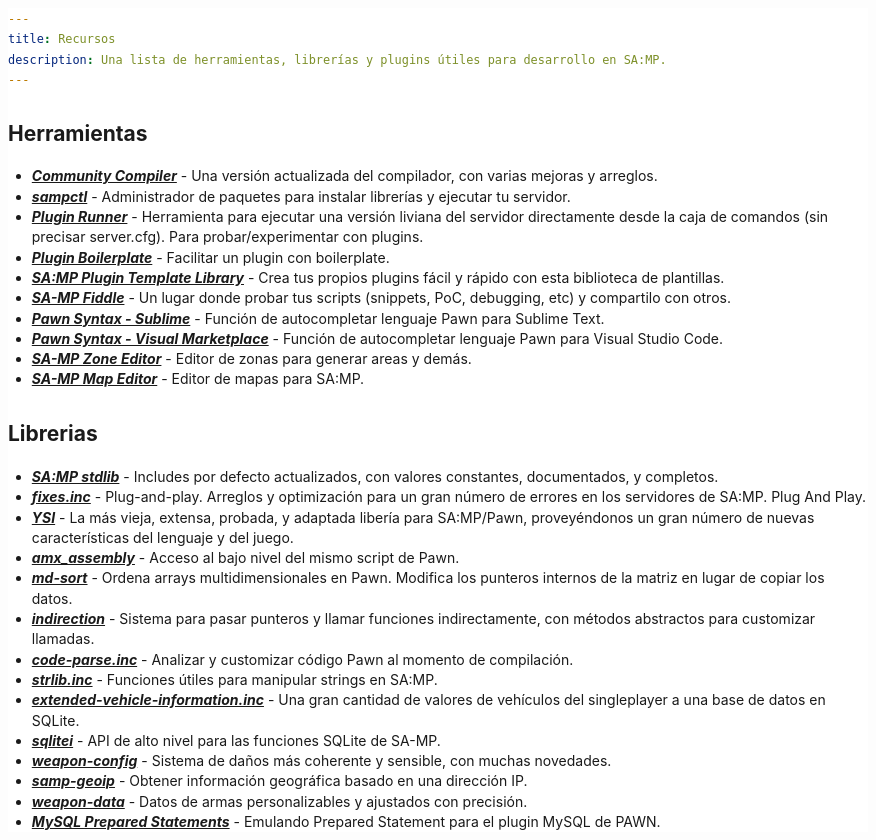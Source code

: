 ```yaml
---
title: Recursos
description: Una lista de herramientas, librerías y plugins útiles para desarrollo en SA:MP.
---
```


## Herramientas

- **_[Community Compiler](https://github.com/pawn-lang/compiler/)_** - Una versión actualizada del compilador, con varias mejoras y arreglos.
- **_[sampctl](http://sampctl.com/)_** - Administrador de paquetes para instalar librerías y ejecutar tu servidor.
- **_[Plugin Runner](https://github.com/Zeex/samp-plugin-runner/)_** - Herramienta para ejecutar una versión liviana del servidor directamente desde la caja de comandos (sin precisar server.cfg). Para probar/experimentar con plugins.
- **_[Plugin Boilerplate](https://github.com/Southclaws/samp-plugin-boilerplate)_** - Facilitar un plugin con boilerplate.
- **_[SA:MP Plugin Template Library](https://github.com/katursis/samp-ptl)_** - Crea tus propios plugins fácil y rápido con esta biblioteca de plantillas.
- **_[SA-MP Fiddle](https://fiddle.sa-mp.dev)_** - Un lugar donde probar tus scripts (snippets, PoC, debugging, etc) y compartilo con otros.
- **_[Pawn Syntax - Sublime](https://packagecontrol.io/packages/Pawn%20syntax/)_** - Función de autocompletar lenguaje Pawn para Sublime Text.
- **_[Pawn Syntax - Visual Marketplace](https://marketplace.visualstudio.com/items?itemName=southclaws.vscode-pawn/)_** - Función de autocompletar lenguaje Pawn para Visual Studio Code.
- **_[SA-MP Zone Editor](https://bitbucket.org/Grimrandomer/samp-zone-editor/downloads/)_** - Editor de zonas para generar areas y demás.
- **_[SA-MP Map Editor](https://github.com/openmultiplayer/archive/raw/master/tools/Map%20Editor.zip)_** - Editor de mapas para SA:MP.

## Librerias

- **_[SA:MP stdlib](https://github.com/pawn-lang/samp-stdlib/)_** - Includes por defecto actualizados, con valores constantes, documentados, y completos.
- **_[fixes.inc](https://github.com/pawn-lang/sa-mp-fixes/)_** - Plug-and-play. Arreglos y optimización para un gran número de errores en los servidores de SA:MP. Plug And Play.
- **_[YSI](https://github.com/pawn-lang/YSI-Includes/)_** - La más vieja, extensa, probada, y adaptada libería para SA:MP/Pawn, proveyéndonos un gran número de nuevas características del lenguaje y del juego.
- **_[amx_assembly](https://github.com/Zeex/amx_assembly/)_** - Acceso al bajo nivel del mismo script de Pawn.
- **_[md-sort](https://github.com/oscar-broman/md-sort)_** - Ordena arrays multidimensionales en Pawn. Modifica los punteros internos de la matriz en lugar de copiar los datos.
- **_[indirection](https://github.com/Y-Less/indirection/)_** - Sistema para pasar punteros y llamar funciones indirectamente, con métodos abstractos para customizar llamadas.
- **_[code-parse.inc](https://github.com/Y-Less/code-parse.inc/)_** - Analizar y customizar código Pawn al momento de compilación.
- **_[strlib.inc](https://github.com/oscar-broman/strlib/)_** - Funciones útiles para manipular strings en SA:MP.
- **_[extended-vehicle-information.inc](https://github.com/Vince0789/sa-mp-extended-vehicle-information/)_** - Una gran cantidad de valores de vehículos del singleplayer a una base de datos en SQLite.
- **_[sqlitei](https://github.com/oscar-broman/sqlitei)_** - API de alto nivel para las funciones SQLite de SA-MP.
- **_[weapon-config](https://github.com/oscar-broman/samp-weapon-config)_** - Sistema de daños más coherente y sensible, con muchas novedades.
- **_[samp-geoip](https://github.com/Southclaws/SAMP-geoip/)_** - Obtener información geográfica basado en una dirección IP.
- **_[weapon-data](https://github.com/Southclaws/samp-weapon-data)_** - Datos de armas personalizables y ajustados con precisión.
- **_[MySQL Prepared Statements](https://github.com/PatrickGTR/MySQL-Prepared-Statements)_** - Emulando Prepared Statement para el plugin MySQL de PAWN.